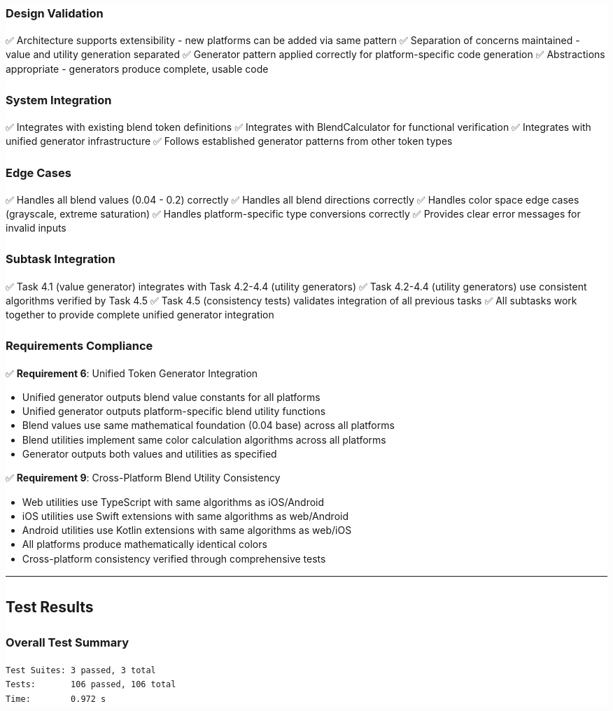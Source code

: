 ### Design Validation
✅ Architecture supports extensibility - new platforms can be added via same pattern
✅ Separation of concerns maintained - value and utility generation separated
✅ Generator pattern applied correctly for platform-specific code generation
✅ Abstractions appropriate - generators produce complete, usable code

### System Integration
✅ Integrates with existing blend token definitions
✅ Integrates with BlendCalculator for functional verification
✅ Integrates with unified generator infrastructure
✅ Follows established generator patterns from other token types

### Edge Cases
✅ Handles all blend values (0.04 - 0.2) correctly
✅ Handles all blend directions correctly
✅ Handles color space edge cases (grayscale, extreme saturation)
✅ Handles platform-specific type conversions correctly
✅ Provides clear error messages for invalid inputs

### Subtask Integration
✅ Task 4.1 (value generator) integrates with Task 4.2-4.4 (utility generators)
✅ Task 4.2-4.4 (utility generators) use consistent algorithms verified by Task 4.5
✅ Task 4.5 (consistency tests) validates integration of all previous tasks
✅ All subtasks work together to provide complete unified generator integration

### Requirements Compliance

✅ **Requirement 6**: Unified Token Generator Integration
- Unified generator outputs blend value constants for all platforms
- Unified generator outputs platform-specific blend utility functions
- Blend values use same mathematical foundation (0.04 base) across all platforms
- Blend utilities implement same color calculation algorithms across all platforms
- Generator outputs both values and utilities as specified

✅ **Requirement 9**: Cross-Platform Blend Utility Consistency
- Web utilities use TypeScript with same algorithms as iOS/Android
- iOS utilities use Swift extensions with same algorithms as web/Android
- Android utilities use Kotlin extensions with same algorithms as web/iOS
- All platforms produce mathematically identical colors
- Cross-platform consistency verified through comprehensive tests

---

## Test Results

### Overall Test Summary

```
Test Suites: 3 passed, 3 total
Tests:       106 passed, 106 total
Time:        0.972 s
```
